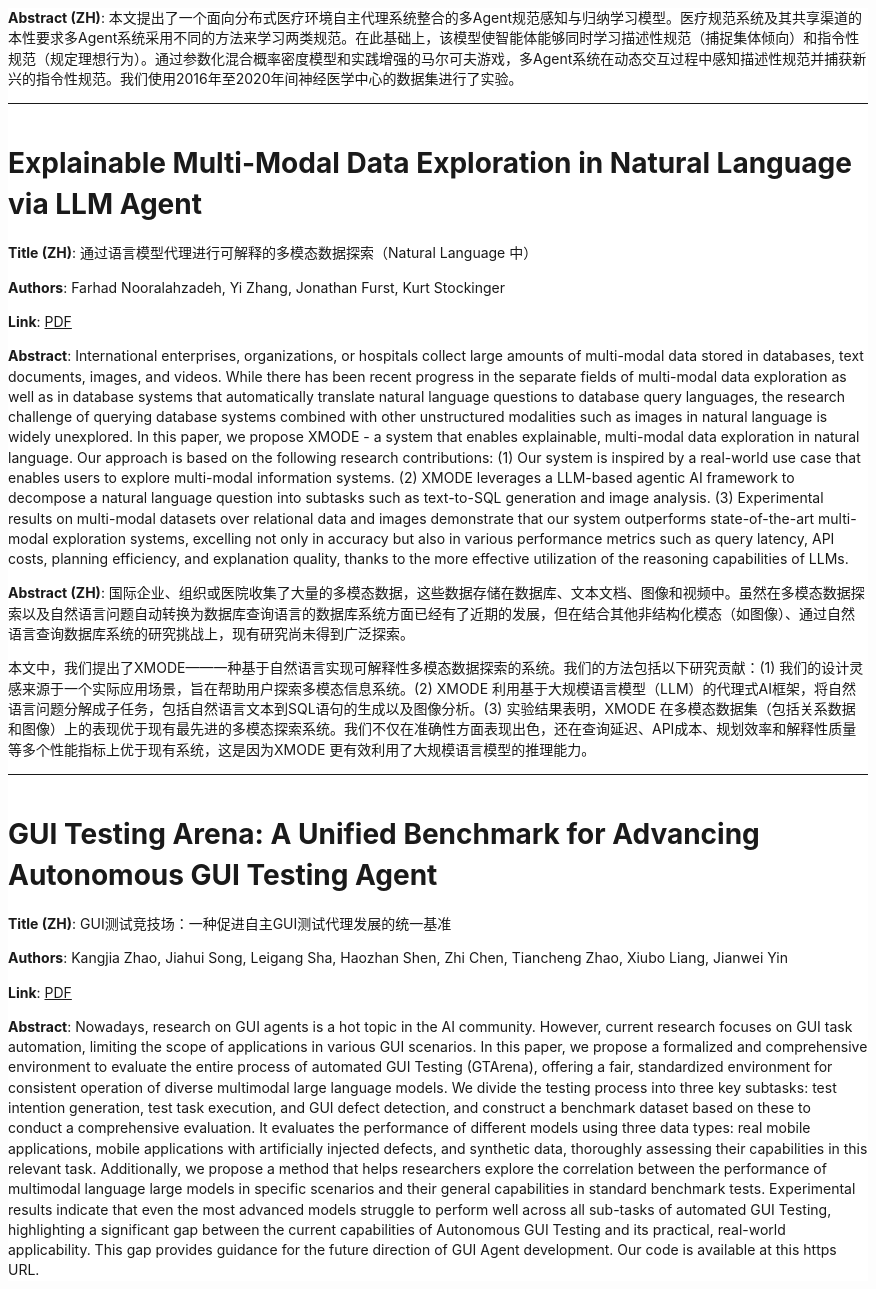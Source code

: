 **Abstract (ZH)**: 本文提出了一个面向分布式医疗环境自主代理系统整合的多Agent规范感知与归纳学习模型。医疗规范系统及其共享渠道的本性要求多Agent系统采用不同的方法来学习两类规范。在此基础上，该模型使智能体能够同时学习描述性规范（捕捉集体倾向）和指令性规范（规定理想行为）。通过参数化混合概率密度模型和实践增强的马尔可夫游戏，多Agent系统在动态交互过程中感知描述性规范并捕获新兴的指令性规范。我们使用2016年至2020年间神经医学中心的数据集进行了实验。 

---
# Explainable Multi-Modal Data Exploration in Natural Language via LLM Agent 

**Title (ZH)**: 通过语言模型代理进行可解释的多模态数据探索（Natural Language 中） 

**Authors**: Farhad Nooralahzadeh, Yi Zhang, Jonathan Furst, Kurt Stockinger  

**Link**: [PDF](https://arxiv.org/pdf/2412.18428)  

**Abstract**: International enterprises, organizations, or hospitals collect large amounts of multi-modal data stored in databases, text documents, images, and videos. While there has been recent progress in the separate fields of multi-modal data exploration as well as in database systems that automatically translate natural language questions to database query languages, the research challenge of querying database systems combined with other unstructured modalities such as images in natural language is widely unexplored.
In this paper, we propose XMODE - a system that enables explainable, multi-modal data exploration in natural language. Our approach is based on the following research contributions: (1) Our system is inspired by a real-world use case that enables users to explore multi-modal information systems. (2) XMODE leverages a LLM-based agentic AI framework to decompose a natural language question into subtasks such as text-to-SQL generation and image analysis. (3) Experimental results on multi-modal datasets over relational data and images demonstrate that our system outperforms state-of-the-art multi-modal exploration systems, excelling not only in accuracy but also in various performance metrics such as query latency, API costs, planning efficiency, and explanation quality, thanks to the more effective utilization of the reasoning capabilities of LLMs. 

**Abstract (ZH)**: 国际企业、组织或医院收集了大量的多模态数据，这些数据存储在数据库、文本文档、图像和视频中。虽然在多模态数据探索以及自然语言问题自动转换为数据库查询语言的数据库系统方面已经有了近期的发展，但在结合其他非结构化模态（如图像）、通过自然语言查询数据库系统的研究挑战上，现有研究尚未得到广泛探索。

本文中，我们提出了XMODE——一种基于自然语言实现可解释性多模态数据探索的系统。我们的方法包括以下研究贡献：(1) 我们的设计灵感来源于一个实际应用场景，旨在帮助用户探索多模态信息系统。(2) XMODE 利用基于大规模语言模型（LLM）的代理式AI框架，将自然语言问题分解成子任务，包括自然语言文本到SQL语句的生成以及图像分析。(3) 实验结果表明，XMODE 在多模态数据集（包括关系数据和图像）上的表现优于现有最先进的多模态探索系统。我们不仅在准确性方面表现出色，还在查询延迟、API成本、规划效率和解释性质量等多个性能指标上优于现有系统，这是因为XMODE 更有效利用了大规模语言模型的推理能力。 

---
# GUI Testing Arena: A Unified Benchmark for Advancing Autonomous GUI Testing Agent 

**Title (ZH)**: GUI测试竞技场：一种促进自主GUI测试代理发展的统一基准 

**Authors**: Kangjia Zhao, Jiahui Song, Leigang Sha, Haozhan Shen, Zhi Chen, Tiancheng Zhao, Xiubo Liang, Jianwei Yin  

**Link**: [PDF](https://arxiv.org/pdf/2412.18426)  

**Abstract**: Nowadays, research on GUI agents is a hot topic in the AI community. However, current research focuses on GUI task automation, limiting the scope of applications in various GUI scenarios. In this paper, we propose a formalized and comprehensive environment to evaluate the entire process of automated GUI Testing (GTArena), offering a fair, standardized environment for consistent operation of diverse multimodal large language models. We divide the testing process into three key subtasks: test intention generation, test task execution, and GUI defect detection, and construct a benchmark dataset based on these to conduct a comprehensive evaluation. It evaluates the performance of different models using three data types: real mobile applications, mobile applications with artificially injected defects, and synthetic data, thoroughly assessing their capabilities in this relevant task. Additionally, we propose a method that helps researchers explore the correlation between the performance of multimodal language large models in specific scenarios and their general capabilities in standard benchmark tests. Experimental results indicate that even the most advanced models struggle to perform well across all sub-tasks of automated GUI Testing, highlighting a significant gap between the current capabilities of Autonomous GUI Testing and its practical, real-world applicability. This gap provides guidance for the future direction of GUI Agent development. Our code is available at this https URL. 
